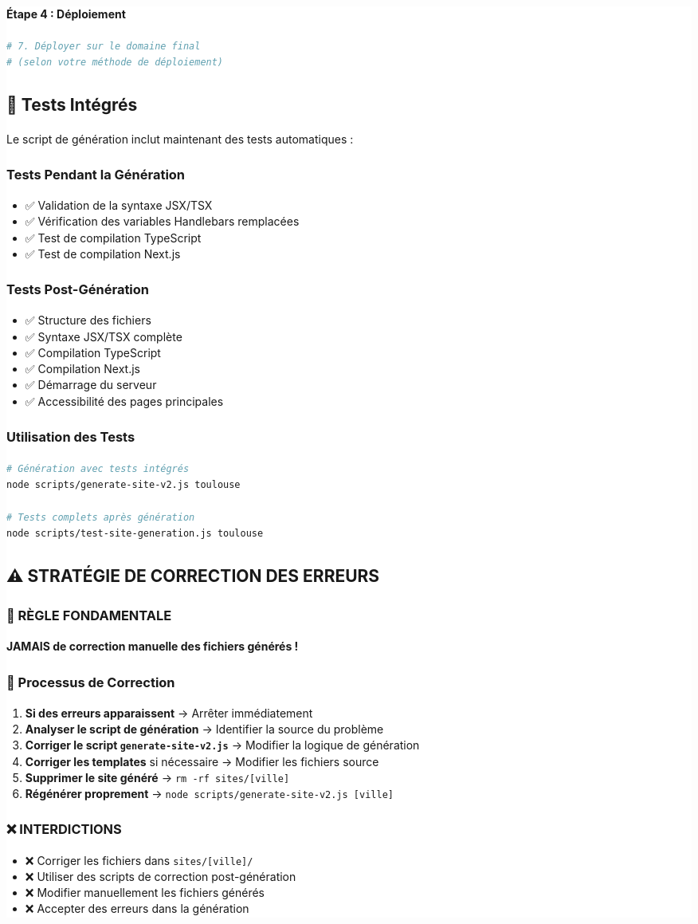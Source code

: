 #### Étape 4 : Déploiement
```bash
# 7. Déployer sur le domaine final
# (selon votre méthode de déploiement)
```

## 🧪 Tests Intégrés

Le script de génération inclut maintenant des tests automatiques :

### Tests Pendant la Génération
- ✅ Validation de la syntaxe JSX/TSX
- ✅ Vérification des variables Handlebars remplacées
- ✅ Test de compilation TypeScript
- ✅ Test de compilation Next.js

### Tests Post-Génération
- ✅ Structure des fichiers
- ✅ Syntaxe JSX/TSX complète
- ✅ Compilation TypeScript
- ✅ Compilation Next.js
- ✅ Démarrage du serveur
- ✅ Accessibilité des pages principales

### Utilisation des Tests
```bash
# Génération avec tests intégrés
node scripts/generate-site-v2.js toulouse

# Tests complets après génération
node scripts/test-site-generation.js toulouse
```

## ⚠️ STRATÉGIE DE CORRECTION DES ERREURS

### 🚨 RÈGLE FONDAMENTALE
**JAMAIS de correction manuelle des fichiers générés !**

### 🔧 Processus de Correction
1. **Si des erreurs apparaissent** → Arrêter immédiatement
2. **Analyser le script de génération** → Identifier la source du problème
3. **Corriger le script `generate-site-v2.js`** → Modifier la logique de génération
4. **Corriger les templates** si nécessaire → Modifier les fichiers source
5. **Supprimer le site généré** → `rm -rf sites/[ville]`
6. **Régénérer proprement** → `node scripts/generate-site-v2.js [ville]`

### ❌ INTERDICTIONS
- ❌ Corriger les fichiers dans `sites/[ville]/`
- ❌ Utiliser des scripts de correction post-génération
- ❌ Modifier manuellement les fichiers générés
- ❌ Accepter des erreurs dans la génération
